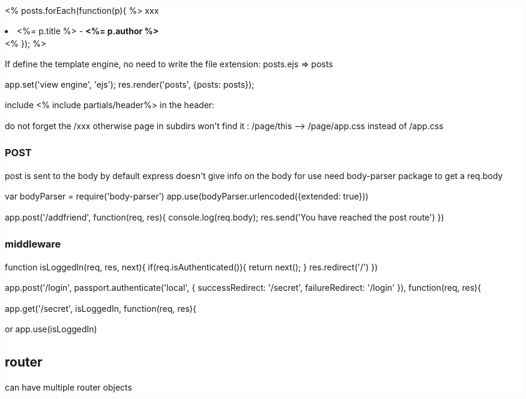 
<% posts.forEach(function(p){ %>
	<span>xxx</span>
    <li><%= p.title %> - <strong><%= p.author %></strong></li>
<% }); %>


If define the template engine, no need to write the file extension: posts.ejs => posts

app.set('view engine', 'ejs');
res.render('posts', {posts: posts});

include
<% include partials/header%>
in the header:
<link rel='stylesheet' href='/app.css'>
	do not forget the /xxx otherwise page in subdirs won't find it : 
	/page/this --> /page/app.css instead of /app.css


### POST
post is sent to the body
by default express doesn't give info on the body for use
need body-parser package to get a req.body

var bodyParser = require('body-parser')
app.use(bodyParser.urlencoded({extended: true}))

app.post('/addfriend', function(req, res){
    console.log(req.body);
    res.send('You have reached the post route')
})


### middleware

function isLoggedIn(req, res, next){
    if(req.isAuthenticated()){
        return next();
    }
    res.redirect('/')
})

app.post('/login', passport.authenticate('local', {
    successRedirect: '/secret',
    failureRedirect: '/login'
}), function(req, res){

app.get('/secret', isLoggedIn, function(req, res){ 

or
app.use(isLoggedIn)

## router
can have multiple router objects
